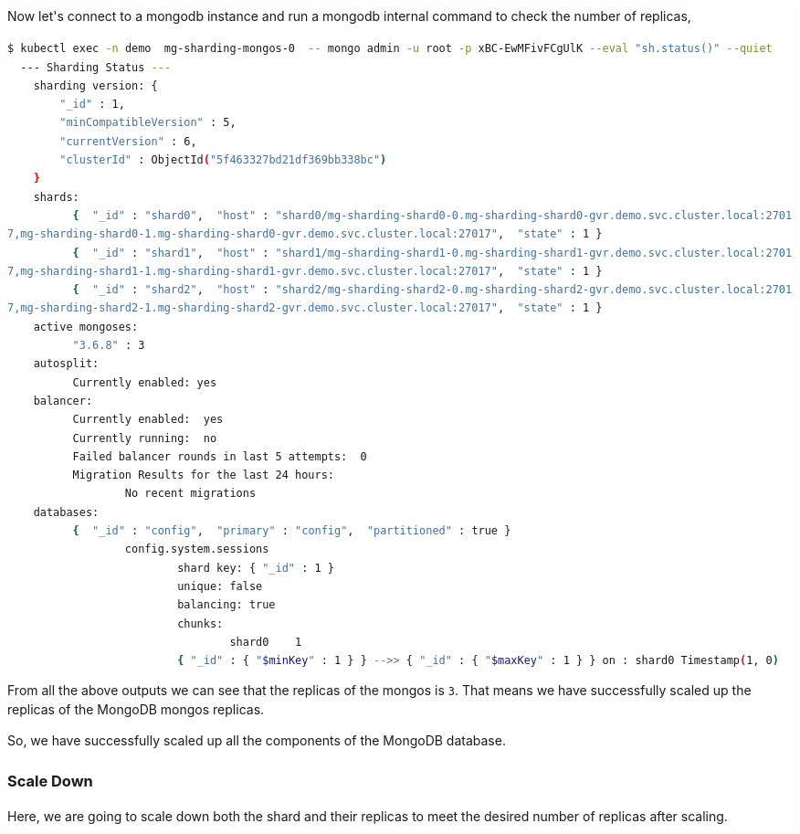 Now let's connect to a mongodb instance and run a mongodb internal command to check the number of replicas,
```bash
$ kubectl exec -n demo  mg-sharding-mongos-0  -- mongo admin -u root -p xBC-EwMFivFCgUlK --eval "sh.status()" --quiet
  --- Sharding Status --- 
    sharding version: {
    	"_id" : 1,
    	"minCompatibleVersion" : 5,
    	"currentVersion" : 6,
    	"clusterId" : ObjectId("5f463327bd21df369bb338bc")
    }
    shards:
          {  "_id" : "shard0",  "host" : "shard0/mg-sharding-shard0-0.mg-sharding-shard0-gvr.demo.svc.cluster.local:27017,mg-sharding-shard0-1.mg-sharding-shard0-gvr.demo.svc.cluster.local:27017",  "state" : 1 }
          {  "_id" : "shard1",  "host" : "shard1/mg-sharding-shard1-0.mg-sharding-shard1-gvr.demo.svc.cluster.local:27017,mg-sharding-shard1-1.mg-sharding-shard1-gvr.demo.svc.cluster.local:27017",  "state" : 1 }
          {  "_id" : "shard2",  "host" : "shard2/mg-sharding-shard2-0.mg-sharding-shard2-gvr.demo.svc.cluster.local:27017,mg-sharding-shard2-1.mg-sharding-shard2-gvr.demo.svc.cluster.local:27017",  "state" : 1 }
    active mongoses:
          "3.6.8" : 3
    autosplit:
          Currently enabled: yes
    balancer:
          Currently enabled:  yes
          Currently running:  no
          Failed balancer rounds in last 5 attempts:  0
          Migration Results for the last 24 hours: 
                  No recent migrations
    databases:
          {  "_id" : "config",  "primary" : "config",  "partitioned" : true }
                  config.system.sessions
                          shard key: { "_id" : 1 }
                          unique: false
                          balancing: true
                          chunks:
                                  shard0	1
                          { "_id" : { "$minKey" : 1 } } -->> { "_id" : { "$maxKey" : 1 } } on : shard0 Timestamp(1, 0)
```

From all the above outputs we can see that the replicas of the mongos is `3`. That means we have successfully scaled up the replicas of the MongoDB mongos replicas.


So, we have successfully scaled up all the components of the MongoDB database.

### Scale Down

Here, we are going to scale down both the shard and their replicas to meet the desired number of replicas after scaling.

